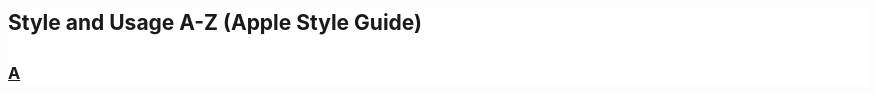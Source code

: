 ## Style and Usage A-Z (Apple Style Guide)

### [A](https://support.apple.com/guide/applestyleguide/a-apsg3acde405/web)
